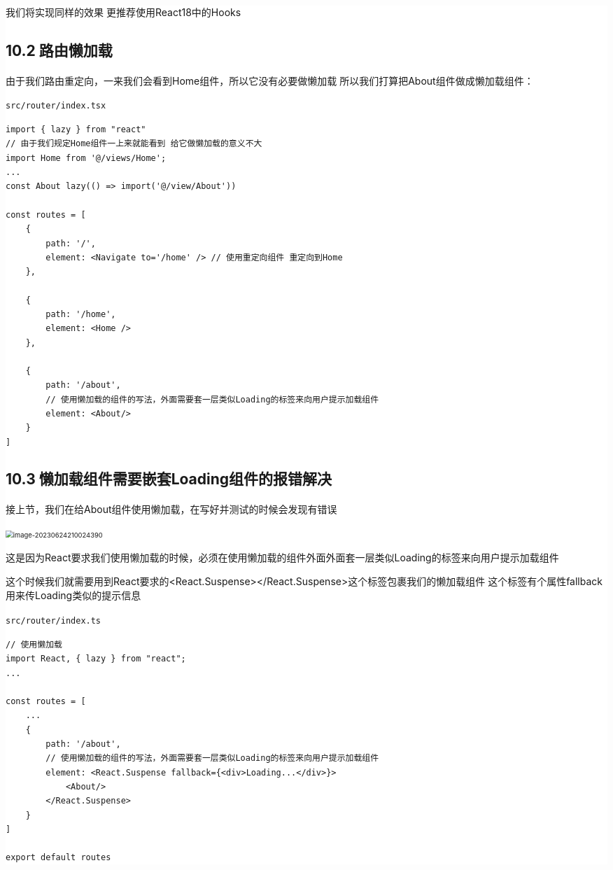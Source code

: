 我们将实现同样的效果 更推荐使用React18中的Hooks

## 10.2 路由懒加载

由于我们路由重定向，一来我们会看到Home组件，所以它没有必要做懒加载 所以我们打算把About组件做成懒加载组件：

`src/router/index.tsx`

```tsx
import { lazy } from "react"
// 由于我们规定Home组件一上来就能看到 给它做懒加载的意义不大
import Home from '@/views/Home';
...
const About lazy(() => import('@/view/About'))

const routes = [
    {
        path: '/',
        element: <Navigate to='/home' /> // 使用重定向组件 重定向到Home
    },

    {
        path: '/home',
        element: <Home />
    },

    {
        path: '/about',
        // 使用懒加载的组件的写法，外面需要套一层类似Loading的标签来向用户提示加载组件
        element: <About/>
    }
]
```

## 10.3 懒加载组件需要嵌套Loading组件的报错解决

接上节，我们在给About组件使用懒加载，在写好并测试的时候会发现有错误

<img src="/Users/chenzhengqing/Library/Application Support/typora-user-images/image-20230624210024390.png" alt="image-20230624210024390" style="zoom:67%;" />

这是因为React要求我们使用懒加载的时候，必须在使用懒加载的组件外面外面套一层类似Loading的标签来向用户提示加载组件

这个时候我们就需要用到React要求的<React.Suspense></React.Suspense>这个标签包裹我们的懒加载组件 这个标签有个属性fallback 用来传Loading类似的提示信息

`src/router/index.ts`

```tsx
// 使用懒加载
import React, { lazy } from "react";
...

const routes = [
    ...
    {
        path: '/about',
        // 使用懒加载的组件的写法，外面需要套一层类似Loading的标签来向用户提示加载组件
        element: <React.Suspense fallback={<div>Loading...</div>}>
            <About/>
        </React.Suspense>
    }
]

export default routes
```
